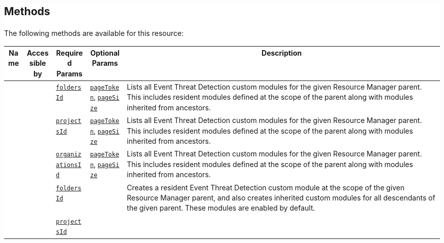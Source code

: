 ## Methods

The following methods are available for this resource:

<table>
<thead>
    <tr>
    <th>Name</th>
    <th>Accessible by</th>
    <th>Required Params</th>
    <th>Optional Params</th>
    <th>Description</th>
    </tr>
</thead>
<tbody>
<tr>
    <td><a href="#folders_event_threat_detection_settings_custom_modules_list"><CopyableCode code="folders_event_threat_detection_settings_custom_modules_list" /></a></td>
    <td><CopyableCode code="select" /></td>
    <td><a href="#parameter-foldersId"><code>foldersId</code></a></td>
    <td><a href="#parameter-pageToken"><code>pageToken</code></a>, <a href="#parameter-pageSize"><code>pageSize</code></a></td>
    <td>Lists all Event Threat Detection custom modules for the given Resource Manager parent. This includes resident modules defined at the scope of the parent along with modules inherited from ancestors.</td>
</tr>
<tr>
    <td><a href="#projects_event_threat_detection_settings_custom_modules_list"><CopyableCode code="projects_event_threat_detection_settings_custom_modules_list" /></a></td>
    <td><CopyableCode code="select" /></td>
    <td><a href="#parameter-projectsId"><code>projectsId</code></a></td>
    <td><a href="#parameter-pageToken"><code>pageToken</code></a>, <a href="#parameter-pageSize"><code>pageSize</code></a></td>
    <td>Lists all Event Threat Detection custom modules for the given Resource Manager parent. This includes resident modules defined at the scope of the parent along with modules inherited from ancestors.</td>
</tr>
<tr>
    <td><a href="#organizations_event_threat_detection_settings_custom_modules_list"><CopyableCode code="organizations_event_threat_detection_settings_custom_modules_list" /></a></td>
    <td><CopyableCode code="select" /></td>
    <td><a href="#parameter-organizationsId"><code>organizationsId</code></a></td>
    <td><a href="#parameter-pageToken"><code>pageToken</code></a>, <a href="#parameter-pageSize"><code>pageSize</code></a></td>
    <td>Lists all Event Threat Detection custom modules for the given Resource Manager parent. This includes resident modules defined at the scope of the parent along with modules inherited from ancestors.</td>
</tr>
<tr>
    <td><a href="#folders_event_threat_detection_settings_custom_modules_create"><CopyableCode code="folders_event_threat_detection_settings_custom_modules_create" /></a></td>
    <td><CopyableCode code="insert" /></td>
    <td><a href="#parameter-foldersId"><code>foldersId</code></a></td>
    <td></td>
    <td>Creates a resident Event Threat Detection custom module at the scope of the given Resource Manager parent, and also creates inherited custom modules for all descendants of the given parent. These modules are enabled by default.</td>
</tr>
<tr>
    <td><a href="#projects_event_threat_detection_settings_custom_modules_create"><CopyableCode code="projects_event_threat_detection_settings_custom_modules_create" /></a></td>
    <td><CopyableCode code="insert" /></td>
    <td><a href="#parameter-projectsId"><code>projectsId</code></a></td>